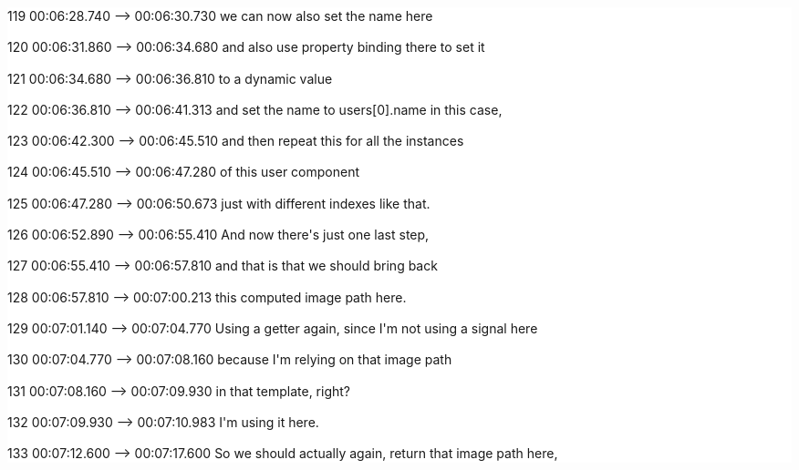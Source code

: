 119
00:06:28.740 --> 00:06:30.730
we can now also set the name here

120
00:06:31.860 --> 00:06:34.680
and also use property binding there to set it

121
00:06:34.680 --> 00:06:36.810
to a dynamic value

122
00:06:36.810 --> 00:06:41.313
and set the name to users[0].name in this case,

123
00:06:42.300 --> 00:06:45.510
and then repeat this for all the instances

124
00:06:45.510 --> 00:06:47.280
of this user component

125
00:06:47.280 --> 00:06:50.673
just with different indexes like that.

126
00:06:52.890 --> 00:06:55.410
And now there's just one last step,

127
00:06:55.410 --> 00:06:57.810
and that is that we should bring back

128
00:06:57.810 --> 00:07:00.213
this computed image path here.

129
00:07:01.140 --> 00:07:04.770
Using a getter again, since I'm not using a signal here

130
00:07:04.770 --> 00:07:08.160
because I'm relying on that image path

131
00:07:08.160 --> 00:07:09.930
in that template, right?

132
00:07:09.930 --> 00:07:10.983
I'm using it here.

133
00:07:12.600 --> 00:07:17.600
So we should actually again, return that image path here,
